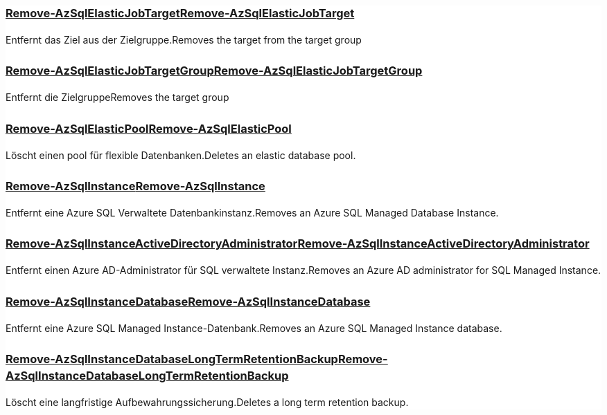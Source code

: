 ### [<span data-ttu-id="67560-443">Remove-AzSqlElasticJobTarget</span><span class="sxs-lookup"><span data-stu-id="67560-443">Remove-AzSqlElasticJobTarget</span></span>](Remove-AzSqlElasticJobTarget.md)
<span data-ttu-id="67560-444">Entfernt das Ziel aus der Zielgruppe.</span><span class="sxs-lookup"><span data-stu-id="67560-444">Removes the target from the target group</span></span>

### [<span data-ttu-id="67560-445">Remove-AzSqlElasticJobTargetGroup</span><span class="sxs-lookup"><span data-stu-id="67560-445">Remove-AzSqlElasticJobTargetGroup</span></span>](Remove-AzSqlElasticJobTargetGroup.md)
<span data-ttu-id="67560-446">Entfernt die Zielgruppe</span><span class="sxs-lookup"><span data-stu-id="67560-446">Removes the target group</span></span>

### [<span data-ttu-id="67560-447">Remove-AzSqlElasticPool</span><span class="sxs-lookup"><span data-stu-id="67560-447">Remove-AzSqlElasticPool</span></span>](Remove-AzSqlElasticPool.md)
<span data-ttu-id="67560-448">Löscht einen pool für flexible Datenbanken.</span><span class="sxs-lookup"><span data-stu-id="67560-448">Deletes an elastic database pool.</span></span>

### [<span data-ttu-id="67560-449">Remove-AzSqlInstance</span><span class="sxs-lookup"><span data-stu-id="67560-449">Remove-AzSqlInstance</span></span>](Remove-AzSqlInstance.md)
<span data-ttu-id="67560-450">Entfernt eine Azure SQL Verwaltete Datenbankinstanz.</span><span class="sxs-lookup"><span data-stu-id="67560-450">Removes an Azure SQL Managed Database Instance.</span></span>

### [<span data-ttu-id="67560-451">Remove-AzSqlInstanceActiveDirectoryAdministrator</span><span class="sxs-lookup"><span data-stu-id="67560-451">Remove-AzSqlInstanceActiveDirectoryAdministrator</span></span>](Remove-AzSqlInstanceActiveDirectoryAdministrator.md)
<span data-ttu-id="67560-452">Entfernt einen Azure AD-Administrator für SQL verwaltete Instanz.</span><span class="sxs-lookup"><span data-stu-id="67560-452">Removes an Azure AD administrator for SQL Managed Instance.</span></span>

### [<span data-ttu-id="67560-453">Remove-AzSqlInstanceDatabase</span><span class="sxs-lookup"><span data-stu-id="67560-453">Remove-AzSqlInstanceDatabase</span></span>](Remove-AzSqlInstanceDatabase.md)
<span data-ttu-id="67560-454">Entfernt eine Azure SQL Managed Instance-Datenbank.</span><span class="sxs-lookup"><span data-stu-id="67560-454">Removes an Azure SQL Managed Instance database.</span></span>

### [<span data-ttu-id="67560-455">Remove-AzSqlInstanceDatabaseLongTermRetentionBackup</span><span class="sxs-lookup"><span data-stu-id="67560-455">Remove-AzSqlInstanceDatabaseLongTermRetentionBackup</span></span>](Remove-AzSqlInstanceDatabaseLongTermRetentionBackup.md)
<span data-ttu-id="67560-456">Löscht eine langfristige Aufbewahrungssicherung.</span><span class="sxs-lookup"><span data-stu-id="67560-456">Deletes a long term retention backup.</span></span>
